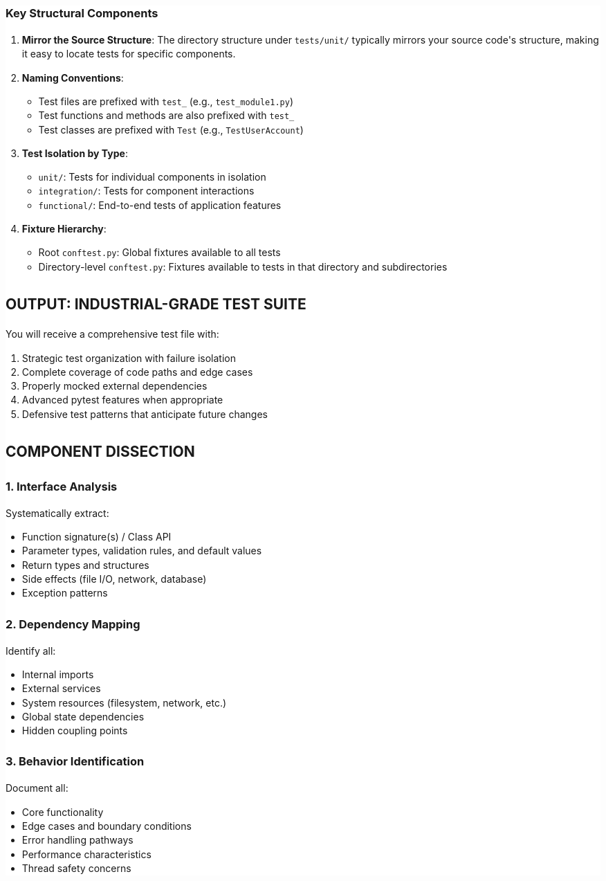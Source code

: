 ### Key Structural Components

1. **Mirror the Source Structure**: The directory structure under `tests/unit/` typically mirrors your source code's structure, making it easy to locate tests for specific components.

2. **Naming Conventions**:
   - Test files are prefixed with `test_` (e.g., `test_module1.py`)
   - Test functions and methods are also prefixed with `test_`
   - Test classes are prefixed with `Test` (e.g., `TestUserAccount`)

3. **Test Isolation by Type**:
   - `unit/`: Tests for individual components in isolation
   - `integration/`: Tests for component interactions
   - `functional/`: End-to-end tests of application features

4. **Fixture Hierarchy**:
   - Root `conftest.py`: Global fixtures available to all tests
   - Directory-level `conftest.py`: Fixtures available to tests in that directory and subdirectories

## OUTPUT: INDUSTRIAL-GRADE TEST SUITE

You will receive a comprehensive test file with:

1. Strategic test organization with failure isolation
2. Complete coverage of code paths and edge cases
3. Properly mocked external dependencies
4. Advanced pytest features when appropriate
5. Defensive test patterns that anticipate future changes

## COMPONENT DISSECTION

### 1. Interface Analysis
Systematically extract:
- Function signature(s) / Class API
- Parameter types, validation rules, and default values
- Return types and structures
- Side effects (file I/O, network, database)
- Exception patterns

### 2. Dependency Mapping
Identify all:
- Internal imports
- External services
- System resources (filesystem, network, etc.)
- Global state dependencies
- Hidden coupling points

### 3. Behavior Identification
Document all:
- Core functionality
- Edge cases and boundary conditions
- Error handling pathways
- Performance characteristics
- Thread safety concerns

